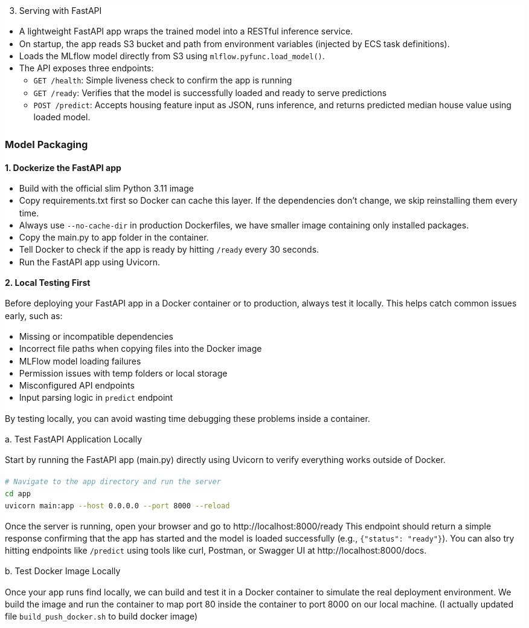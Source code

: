 3. Serving with FastAPI
- A lightweight FastAPI app wraps the trained model into a RESTful inference service.
- On startup, the app reads S3 bucket and path from environment variables (injected by ECS task definitions).
- Loads the MLflow model directly from S3 using `mlflow.pyfunc.load_model()`.
- The API exposes three endpoints:
  - `GET /health`: Simple liveness check to confirm the app is running
  - `GET /ready`: Verifies that the model is successfully loaded and ready to serve predictions
  - `POST /predict`: Accepts housing feature input as JSON, runs inference, and returns predicted median house value using loaded model.

### Model Packaging
**1. Dockerize the FastAPI app**
- Build with the official slim Python 3.11 image
- Copy requirements.txt first so Docker can cache this layer. If the dependencies don’t change, we skip reinstalling them every time.
- Always use `--no-cache-dir` in production Dockerfiles, we have smaller image containing only installed packages.
- Copy the main.py to app folder in the container.
- Tell Docker to check if the app is ready by hitting `/ready` every 30 seconds.
- Run the FastAPI app using Uvicorn.

**2. Local Testing First**

Before deploying your FastAPI app in a Docker container or to production, always test it locally. This helps catch common issues early, such as:
- Missing or incompatible dependencies
- Incorrect file paths when copying files into the Docker image
- MLFlow model loading failures
- Permission issues with temp folders or local storage
- Misconfigured API endpoints
- Input parsing logic in `predict` endpoint

By testing locally, you can avoid wasting time debugging these problems inside a container.

a. Test FastAPI Application Locally

Start by running the FastAPI app (main.py) directly using Uvicorn to verify everything works outside of Docker.

```bash
# Navigate to the app directory and run the server
cd app
uvicorn main:app --host 0.0.0.0 --port 8000 --reload
```

Once the server is running, open your browser and go to http://localhost:8000/ready This endpoint should return a simple response confirming that the app has started and the model is loaded successfully (e.g., `{"status": "ready"}`). You can also try hitting endpoints like `/predict` using tools like curl, Postman, or Swagger UI at http://localhost:8000/docs.

b. Test Docker Image Locally

Once your app runs find locally, we can build and test it in a Docker container to simulate the real deployment environment. We build the image and run the container to map port 80 inside the container to port 8000 on our local machine. (I actually updated file `build_push_docker.sh` to build docker image)
